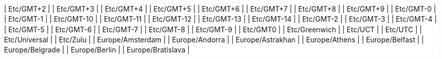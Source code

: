 | Etc/GMT+2                        |
| Etc/GMT+3                        |
| Etc/GMT+4                        |
| Etc/GMT+5                        |
| Etc/GMT+6                        |
| Etc/GMT+7                        |
| Etc/GMT+8                        |
| Etc/GMT+9                        |
| Etc/GMT-0                        |
| Etc/GMT-1                        |
| Etc/GMT-10                       |
| Etc/GMT-11                       |
| Etc/GMT-12                       |
| Etc/GMT-13                       |
| Etc/GMT-14                       |
| Etc/GMT-2                        |
| Etc/GMT-3                        |
| Etc/GMT-4                        |
| Etc/GMT-5                        |
| Etc/GMT-6                        |
| Etc/GMT-7                        |
| Etc/GMT-8                        |
| Etc/GMT-9                        |
| Etc/GMT0                         |
| Etc/Greenwich                    |
| Etc/UCT                          |
| Etc/UTC                          |
| Etc/Universal                    |
| Etc/Zulu                         |
| Europe/Amsterdam                 |
| Europe/Andorra                   |
| Europe/Astrakhan                 |
| Europe/Athens                    |
| Europe/Belfast                   |
| Europe/Belgrade                  |
| Europe/Berlin                    |
| Europe/Bratislava                |